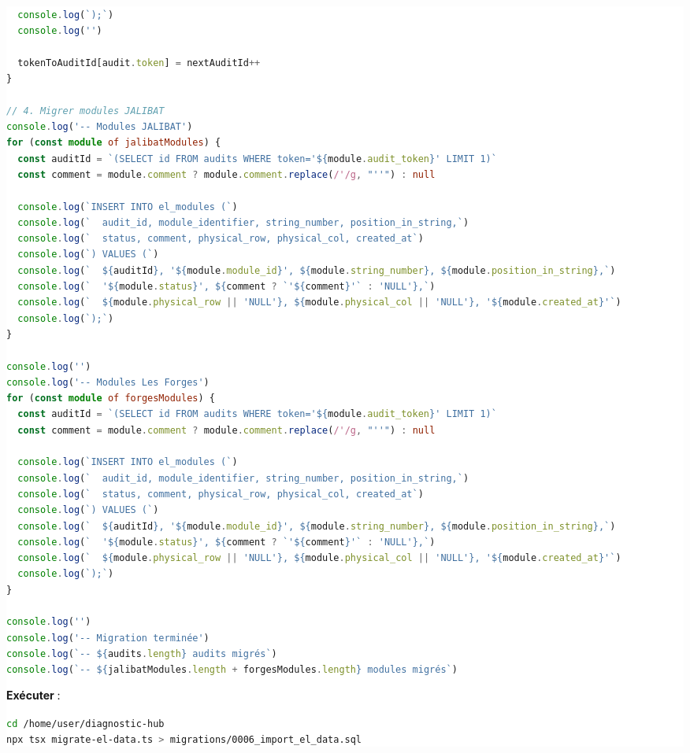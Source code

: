 ```typescript
  console.log(`);`)
  console.log('')
  
  tokenToAuditId[audit.token] = nextAuditId++
}

// 4. Migrer modules JALIBAT
console.log('-- Modules JALIBAT')
for (const module of jalibatModules) {
  const auditId = `(SELECT id FROM audits WHERE token='${module.audit_token}' LIMIT 1)`
  const comment = module.comment ? module.comment.replace(/'/g, "''") : null
  
  console.log(`INSERT INTO el_modules (`)
  console.log(`  audit_id, module_identifier, string_number, position_in_string,`)
  console.log(`  status, comment, physical_row, physical_col, created_at`)
  console.log(`) VALUES (`)
  console.log(`  ${auditId}, '${module.module_id}', ${module.string_number}, ${module.position_in_string},`)
  console.log(`  '${module.status}', ${comment ? `'${comment}'` : 'NULL'},`)
  console.log(`  ${module.physical_row || 'NULL'}, ${module.physical_col || 'NULL'}, '${module.created_at}'`)
  console.log(`);`)
}

console.log('')
console.log('-- Modules Les Forges')
for (const module of forgesModules) {
  const auditId = `(SELECT id FROM audits WHERE token='${module.audit_token}' LIMIT 1)`
  const comment = module.comment ? module.comment.replace(/'/g, "''") : null
  
  console.log(`INSERT INTO el_modules (`)
  console.log(`  audit_id, module_identifier, string_number, position_in_string,`)
  console.log(`  status, comment, physical_row, physical_col, created_at`)
  console.log(`) VALUES (`)
  console.log(`  ${auditId}, '${module.module_id}', ${module.string_number}, ${module.position_in_string},`)
  console.log(`  '${module.status}', ${comment ? `'${comment}'` : 'NULL'},`)
  console.log(`  ${module.physical_row || 'NULL'}, ${module.physical_col || 'NULL'}, '${module.created_at}'`)
  console.log(`);`)
}

console.log('')
console.log('-- Migration terminée')
console.log(`-- ${audits.length} audits migrés`)
console.log(`-- ${jalibatModules.length + forgesModules.length} modules migrés`)
```

**Exécuter** :
```bash
cd /home/user/diagnostic-hub
npx tsx migrate-el-data.ts > migrations/0006_import_el_data.sql
```
